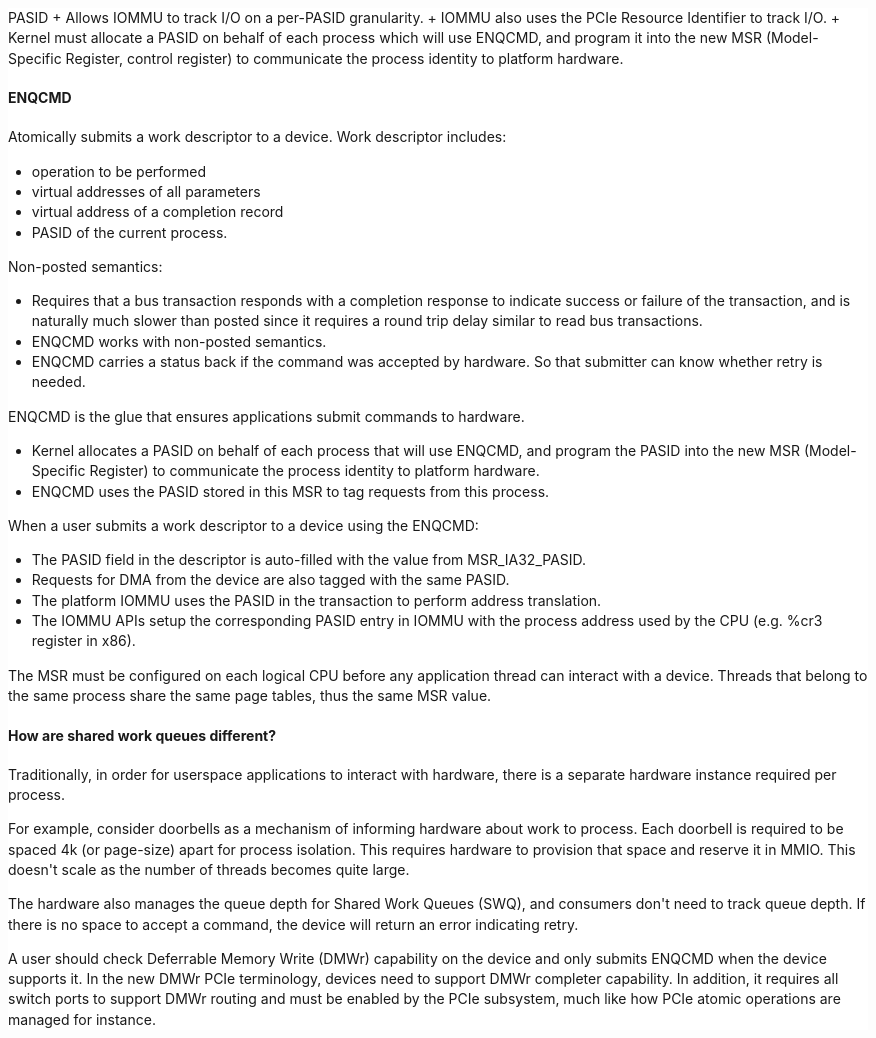 PASID
    + Allows IOMMU to track I/O on a per-PASID granularity.
    + IOMMU also uses the PCIe Resource Identifier to track I/O.
    + Kernel must allocate a PASID on behalf of each process which will use ENQCMD, and program it into the new MSR (Model-Specific Register, control register) to communicate the process identity to platform hardware.

#### ENQCMD
Atomically submits a work descriptor to a device. Work descriptor includes:
+ operation to be performed
+ virtual addresses of all parameters
+ virtual address of a completion record
+ PASID of the current process.

Non-posted semantics:
+ Requires that a bus transaction responds with a completion response to indicate success or failure of the transaction, and is naturally much slower than posted since it requires a round trip delay similar to read bus transactions.
+ ENQCMD works with non-posted semantics.
+ ENQCMD carries a status back if the command was accepted by hardware. So that submitter can know whether retry is needed.

ENQCMD is the glue that ensures applications submit commands to hardware.
+ Kernel allocates a PASID on behalf of each process that will use ENQCMD, and program the PASID into the new MSR (Model-Specific Register) to communicate the process identity to platform hardware.
+ ENQCMD uses the PASID stored in this MSR to tag requests from this process. 

When a user submits a work descriptor to a device using the ENQCMD: 
+ The PASID field in the descriptor is auto-filled with the value from MSR_IA32_PASID.
+ Requests for DMA from the device are also tagged with the same PASID. 
+ The platform IOMMU uses the PASID in the transaction to perform address translation. 
+ The IOMMU APIs setup the corresponding PASID entry in IOMMU with the process address used by the CPU (e.g. %cr3 register in x86).

The MSR must be configured on each logical CPU before any application thread can interact with a device. Threads that belong to the same process share the same page tables, thus the same MSR value.

#### How are shared work queues different?
Traditionally, in order for userspace applications to interact with hardware, there is a separate hardware instance required per process. 

For example, consider doorbells as a mechanism of informing hardware about work to process. Each doorbell is required to be spaced 4k (or page-size) apart for process isolation. This requires hardware to provision that space and reserve it in MMIO. This doesn't scale as the number of threads becomes quite large. 

The hardware also manages the queue depth for Shared Work Queues (SWQ), and consumers don't need to track queue depth. If there is no space to accept a command, the device will return an error indicating retry.

A user should check Deferrable Memory Write (DMWr) capability on the device and only submits ENQCMD when the device supports it. In the new DMWr PCIe terminology, devices need to support DMWr completer capability. In addition, it requires all switch ports to support DMWr routing and must be enabled by the PCIe subsystem, much like how PCIe atomic operations are managed for instance.
